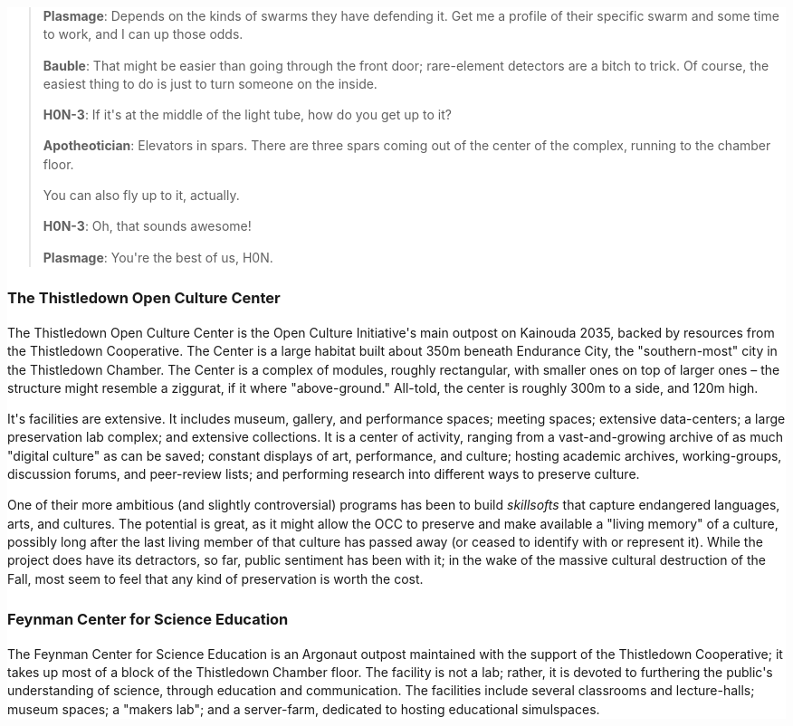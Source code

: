 > **Plasmage**: Depends on the kinds of swarms they have defending it.
> Get me a profile of their specific swarm and some time to work, and I can up those odds.
>
> **Bauble**: That might be easier than going through the front door; rare-element detectors are a bitch to trick.
> Of course, the easiest thing to do is just to turn someone on the inside.
>
> **H0N-3**: If it's at the middle of the light tube, how do you get up to it?
>
> **Apotheotician**: Elevators in spars.
> There are three spars coming out of the center of the complex, running to the chamber floor.
> 
> You can also fly up to it, actually.
>
> **H0N-3**: Oh, that sounds awesome!
>
> **Plasmage**: You're the best of us, H0N.

### The Thistledown Open Culture Center

The Thistledown Open Culture Center is the Open Culture Initiative's main outpost on Kainouda 2035, backed by resources from the Thistledown Cooperative.
The Center is a large habitat built about 350m beneath Endurance City, the "southern-most" city in the Thistledown Chamber.
The Center is a complex of modules, roughly rectangular, with smaller ones on top of larger ones – the structure might resemble a ziggurat, if it where "above-ground."
All-told, the center is roughly 300m to a side, and 120m high.

It's facilities are extensive.
It includes museum, gallery, and performance spaces; meeting spaces; extensive data-centers; a large preservation lab complex; and extensive collections.
It is a center of activity, ranging from a vast-and-growing archive of as much "digital culture" as can be saved; constant displays of art, performance, and culture; hosting academic archives, working-groups, discussion forums, and peer-review lists; and performing research into different ways to preserve culture.

One of their more ambitious (and slightly controversial) programs has been to build *skillsofts* that capture endangered languages, arts, and cultures.
The potential is great, as it might allow the OCC to preserve and make available a "living memory" of a culture, possibly long after the last living member of that culture has passed away (or ceased to identify with or represent it).
While the project does have its detractors, so far, public sentiment has been with it; in the wake of the massive cultural destruction of the Fall, most seem to feel that any kind of preservation is worth the cost.

### Feynman Center for Science Education

The Feynman Center for Science Education is an Argonaut outpost maintained with the support of the Thistledown Cooperative; it takes up most of a block of the Thistledown Chamber floor.
The facility is not a lab; rather, it is devoted to furthering the public's understanding of science, through education and communication.
The facilities include several classrooms and lecture-halls; museum spaces; a "makers lab"; and a server-farm, dedicated to hosting educational simulspaces.

